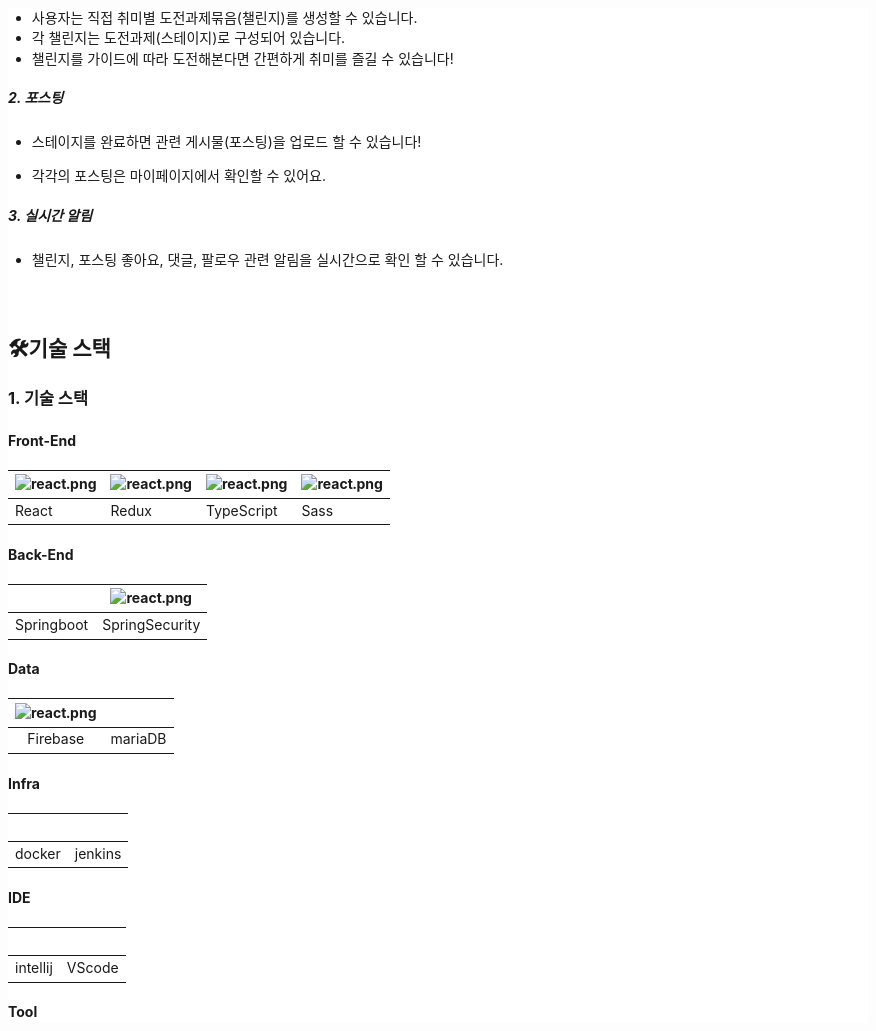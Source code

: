 - 사용자는 직접 취미별 도전과제묶음(챌린지)를 생성할 수 있습니다.
- 각 챌린지는 도전과제(스테이지)로 구성되어 있습니다.
- 챌린지를 가이드에 따라 도전해본다면 간편하게 취미를 즐길 수 있습니다!

##### 2. 포스팅

- 스테이지를 완료하면 관련 게시물(포스팅)을 업로드 할 수 있습니다!

- 각각의 포스팅은 마이페이지에서 확인할 수 있어요.

##### 3. 실시간 알림

- 챌린지, 포스팅 좋아요, 댓글, 팔로우 관련 알림을 실시간으로 확인 할 수 있습니다.

<br/>

## 🛠️기술 스택

### 1. 기술 스택

#### Front-End

| <img title="" src="https://user-images.githubusercontent.com/81341784/203455221-ecf3f442-e7ef-4772-a95e-4cce2713fe35.png" alt="react.png" width="70"> | <img title="" src="https://user-images.githubusercontent.com/81341784/203916168-bf388898-201a-481f-8f49-e8b00f25a76a.png" alt="react.png" width="70"> | <img title="" src="https://user-images.githubusercontent.com/81341784/203916171-324a32d8-12b9-4eca-b616-28786b953558.png" alt="react.png" width="70"> | <img title="" src="https://user-images.githubusercontent.com/81341784/203916180-c88ccc1e-eee4-49d9-ae10-a34a9cf54a0e.png" alt="react.png" width="70"> |
| ----------------------------------------------------------------------------------------------------------------------------------------------------- | ----------------------------------------------------------------------------------------------------------------------------------------------------- | ----------------------------------------------------------------------------------------------------------------------------------------------------- | ----------------------------------------------------------------------------------------------------------------------------------------------------- |
| React                                                                                                                                                 | Redux                                                                                                                                                 | TypeScript                                                                                                                                            | Sass                                                                                                                                                  |

#### Back-End

| <img title="" src="https://user-images.githubusercontent.com/81341784/203455231-0a7c8734-6b7a-4055-86db-cecb1ddbfbf1.png" alt="" width="89"> | <img title="" src="https://user-images.githubusercontent.com/81341784/203916189-b967b50f-0a39-4df0-afec-b28e627b06c7.png" alt="react.png" width="94"> |
| -------------------------------------------------------------------------------------------------------------------------------------------- | ----------------------------------------------------------------------------------------------------------------------------------------------------- |
| Springboot                                                                                                                                   | SpringSecurity                                                                                                                                        |

#### Data

| <img title="" src="https://user-images.githubusercontent.com/81341784/203916200-3b970620-26c8-4337-8fe3-568c9d3779d5.png" alt="react.png" width="70"> | <img title="" src="https://user-images.githubusercontent.com/81341784/203455213-702c132e-309c-4928-81d8-d828ec45096e.png" alt="" width="106"> |
|:-----------------------------------------------------------------------------------------------------------------------------------------------------:|:---------------------------------------------------------------------------------------------------------------------------------------------:|
| Firebase                                                                                                                                              | mariaDB                                                                                                                                       |

#### Infra

| <img title="" src="https://user-images.githubusercontent.com/81341784/203455145-ac4a4cc7-3ca6-4438-9966-5394a8fbac73.png" alt="" width="113"> | <img title="" src="https://user-images.githubusercontent.com/81341784/203455200-dada5461-da88-4bd8-9372-28ea3397ee83.png" alt="" width="70"> |
|:---------------------------------------------------------------------------------------------------------------------------------------------:|:--------------------------------------------------------------------------------------------------------------------------------------------:|
| docker                                                                                                                                        | jenkins                                                                                                                                      |

#### IDE

| <img title="" src="https://user-images.githubusercontent.com/81341784/203455194-33387088-eec7-4dfa-84fc-373546cced44.png" alt="" width="96"> | <img title="" src="https://user-images.githubusercontent.com/81341784/203904582-18e9b9c0-dfa7-4ff5-b344-40577616b2a9.png" alt="" width="86"> |
|:--------------------------------------------------------------------------------------------------------------------------------------------:|:--------------------------------------------------------------------------------------------------------------------------------------------:|
| intellij                                                                                                                                     | VScode                                                                                                                                       |

#### Tool
